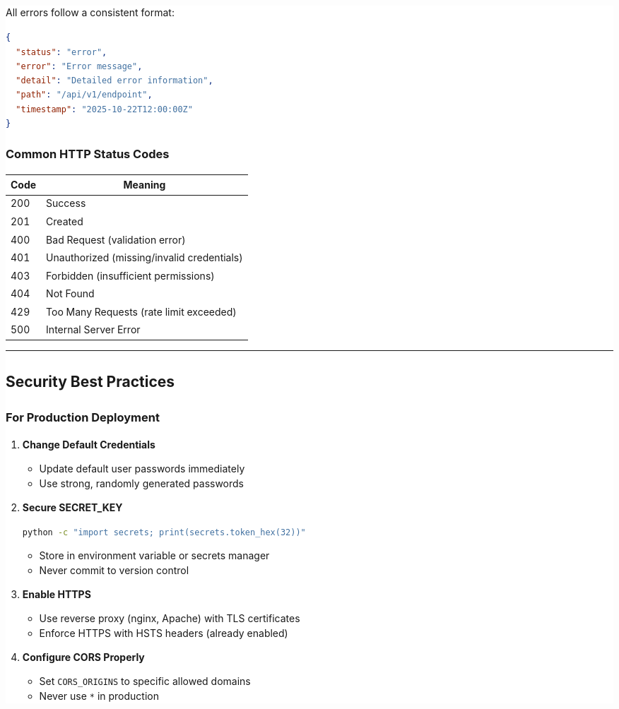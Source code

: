 All errors follow a consistent format:

```json
{
  "status": "error",
  "error": "Error message",
  "detail": "Detailed error information",
  "path": "/api/v1/endpoint",
  "timestamp": "2025-10-22T12:00:00Z"
}
```

### Common HTTP Status Codes

| Code | Meaning |
|------|---------|
| 200 | Success |
| 201 | Created |
| 400 | Bad Request (validation error) |
| 401 | Unauthorized (missing/invalid credentials) |
| 403 | Forbidden (insufficient permissions) |
| 404 | Not Found |
| 429 | Too Many Requests (rate limit exceeded) |
| 500 | Internal Server Error |

---

## Security Best Practices

### For Production Deployment

1. **Change Default Credentials**
   - Update default user passwords immediately
   - Use strong, randomly generated passwords

2. **Secure SECRET_KEY**
   ```bash
   python -c "import secrets; print(secrets.token_hex(32))"
   ```
   - Store in environment variable or secrets manager
   - Never commit to version control

3. **Enable HTTPS**
   - Use reverse proxy (nginx, Apache) with TLS certificates
   - Enforce HTTPS with HSTS headers (already enabled)

4. **Configure CORS Properly**
   - Set `CORS_ORIGINS` to specific allowed domains
   - Never use `*` in production
